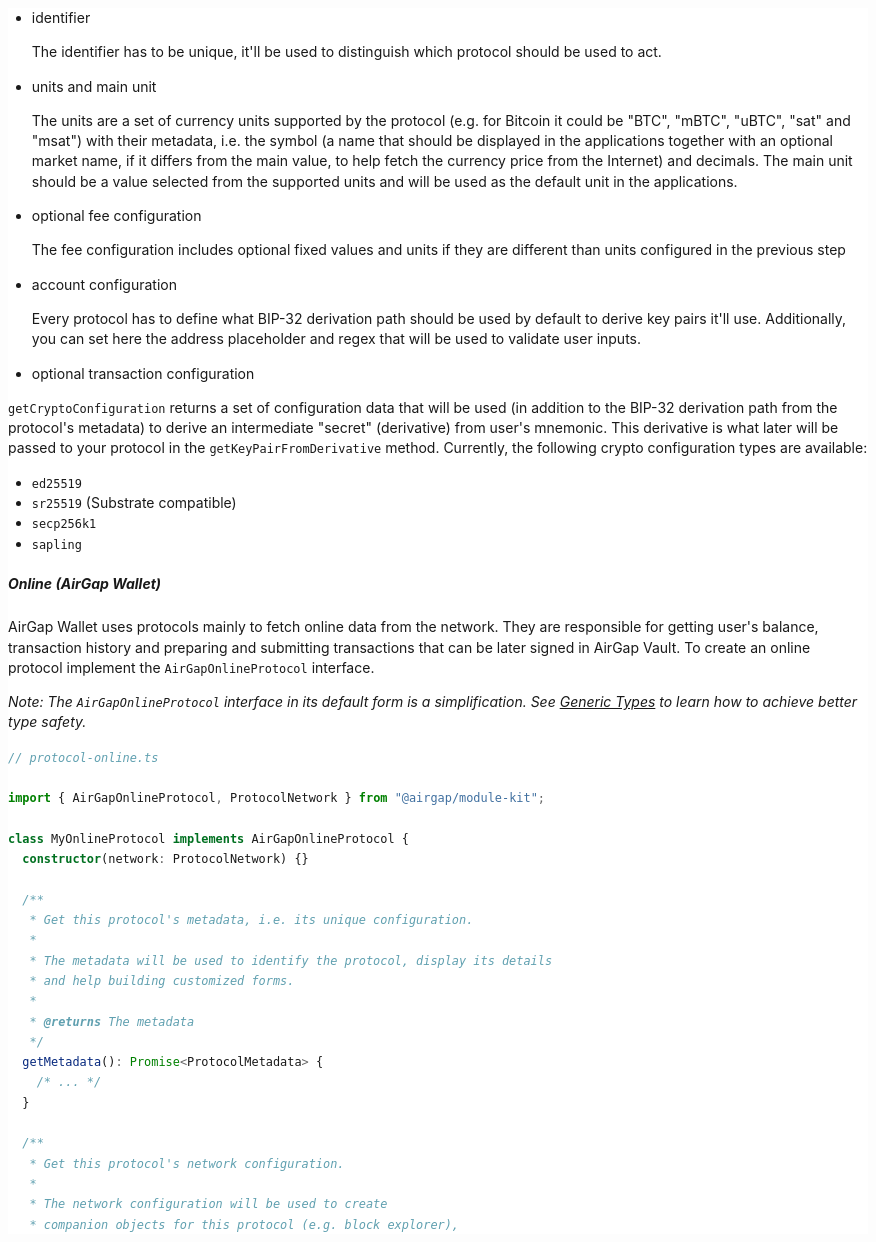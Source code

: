 - identifier

  The identifier has to be unique, it'll be used to distinguish which protocol should be used to act.

- units and main unit

  The units are a set of currency units supported by the protocol (e.g. for Bitcoin it could be "BTC", "mBTC", "uBTC", "sat" and "msat") with their metadata, i.e. the symbol (a name that should be displayed in the applications together with an optional market name, if it differs from the main value, to help fetch the currency price from the Internet) and decimals. The main unit should be a value selected from the supported units and will be used as the default unit in the applications.

- optional fee configuration

  The fee configuration includes optional fixed values and units if they are different than units configured in the previous step

- account configuration

  Every protocol has to define what BIP-32 derivation path should be used by default to derive key pairs it'll use. Additionally, you can set here the address placeholder and regex that will be used to validate user inputs.

- optional transaction configuration

`getCryptoConfiguration` returns a set of configuration data that will be used (in addition to the BIP-32 derivation path from the protocol's metadata) to derive an intermediate "secret" (derivative) from user's mnemonic. This derivative is what later will be passed to your protocol in the `getKeyPairFromDerivative` method. Currently, the following crypto configuration types are available:

- `ed25519`
- `sr25519` (Substrate compatible)
- `secp256k1`
- `sapling`

##### Online (AirGap Wallet)

AirGap Wallet uses protocols mainly to fetch online data from the network. They are responsible for getting user's balance, transaction history and preparing and submitting transactions that can be later signed in AirGap Vault. To create an online protocol implement the `AirGapOnlineProtocol` interface.

_Note: The `AirGapOnlineProtocol` interface in its default form is a simplification. See [Generic Types](#generic-types) to learn how to achieve better type safety._

```typescript
// protocol-online.ts

import { AirGapOnlineProtocol, ProtocolNetwork } from "@airgap/module-kit";

class MyOnlineProtocol implements AirGapOnlineProtocol {
  constructor(network: ProtocolNetwork) {}

  /**
   * Get this protocol's metadata, i.e. its unique configuration.
   *
   * The metadata will be used to identify the protocol, display its details
   * and help building customized forms.
   *
   * @returns The metadata
   */
  getMetadata(): Promise<ProtocolMetadata> {
    /* ... */
  }

  /**
   * Get this protocol's network configuration.
   *
   * The network configuration will be used to create
   * companion objects for this protocol (e.g. block explorer),
```